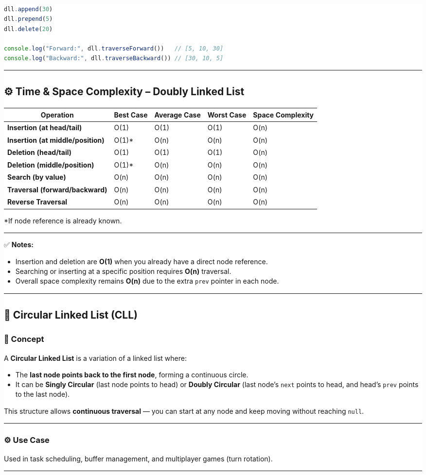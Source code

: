 ```js
dll.append(30)
dll.prepend(5)
dll.delete(20)

console.log("Forward:", dll.traverseForward())   // [5, 10, 30]
console.log("Backward:", dll.traverseBackward()) // [30, 10, 5]
```

---

## ⚙️ Time & Space Complexity – Doubly Linked List

| Operation | Best Case | Average Case | Worst Case | Space Complexity |
|------------|------------|---------------|--------------|------------------|
| **Insertion (at head/tail)** | O(1) | O(1) | O(1) | O(n) |
| **Insertion (at middle/position)** | O(1)* | O(n) | O(n) | O(n) |
| **Deletion (head/tail)** | O(1) | O(1) | O(1) | O(n) |
| **Deletion (middle/position)** | O(1)* | O(n) | O(n) | O(n) |
| **Search (by value)** | O(n) | O(n) | O(n) | O(n) |
| **Traversal (forward/backward)** | O(n) | O(n) | O(n) | O(n) |
| **Reverse Traversal** | O(n) | O(n) | O(n) | O(n) |

\*If node reference is already known.

---

✅ **Notes:**
- Insertion and deletion are **O(1)** when you already have a direct node reference.  
- Searching or inserting at a specific position requires **O(n)** traversal.  
- Overall space complexity remains **O(n)** due to the extra `prev` pointer in each node.

---

## 🔁 Circular Linked List (CLL)

### 🧠 Concept
A **Circular Linked List** is a variation of a linked list where:
- The **last node points back to the first node**, forming a continuous circle.
- It can be **Singly Circular** (last node points to head) or **Doubly Circular** (last node’s `next` points to head, and head’s `prev` points to the last node).

This structure allows **continuous traversal** — you can start at any node and keep moving without reaching `null`.

---

### ⚙️ Use Case
Used in task scheduling, buffer management, and multiplayer games (turn rotation).

---